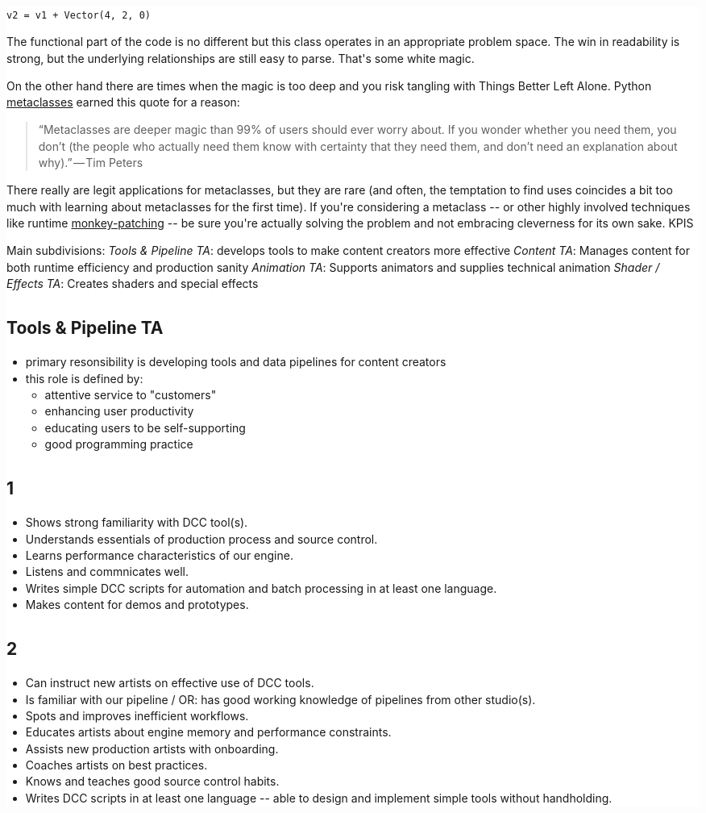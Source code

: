 ```
v2 = v1 + Vector(4, 2, 0) 
```

The functional part of the code is no different but this class operates in an appropriate problem space.  The win in readability is strong, but the underlying relationships are still easy to parse.  That's some white magic.

On the other hand there are times when the magic is too deep and you risk tangling with Things Better Left Alone. Python [metaclasses](https://jakevdp.github.io/blog/2012/12/01/a-primer-on-python-metaclasses/) earned this quote for a reason:
> “Metaclasses are deeper magic than 99% of users should ever worry about. If you wonder whether you need them, you don’t (the people who actually need them know with certainty that they need them, and don’t need an explanation about why).” — Tim Peters

There really are legit applications for metaclasses, but they are rare (and often, the temptation to find uses coincides a bit too much with learning about metaclasses for the first time).  If you're considering a metaclass -- or other highly involved techniques like runtime [monkey-patching](https://www.youtube.com/watch?v=ZpJxwpyJpq4) -- be sure you're actually solving the problem and not embracing cleverness for its own sake.
KPIS

Main subdivisions:
*Tools & Pipeline TA*: develops tools to make content creators more effective
*Content TA*: Manages content for both runtime efficiency and production sanity
*Animation TA*: Supports animators and supplies technical animation
*Shader / Effects TA*:  Creates shaders and special effects


Tools & Pipeline TA
---------------------------------------------------------

- primary resonsibility is developing tools and data pipelines for content creators
- this role is defined by:
	- attentive service to "customers"
	- enhancing user productivity
	- educating users to be self-supporting
	- good programming practice


## 1
- Shows strong familiarity with DCC tool(s).
- Understands essentials of production process and source control.
- Learns performance characteristics of our engine.
- Listens and commnicates well.
- Writes simple DCC scripts for automation and batch processing in at least one language.
- Makes content for demos and prototypes.

## 2 
- Can instruct new artists on effective use of DCC tools.
- Is familiar with our pipeline / OR: has good working knowledge of pipelines from other studio(s).
- Spots and improves inefficient workflows.
- Educates artists about engine memory and performance constraints.
- Assists new production artists with onboarding.
- Coaches artists on best practices.
- Knows and teaches good source control habits.
- Writes DCC scripts in at least one language -- able to design and implement simple tools without handholding.
